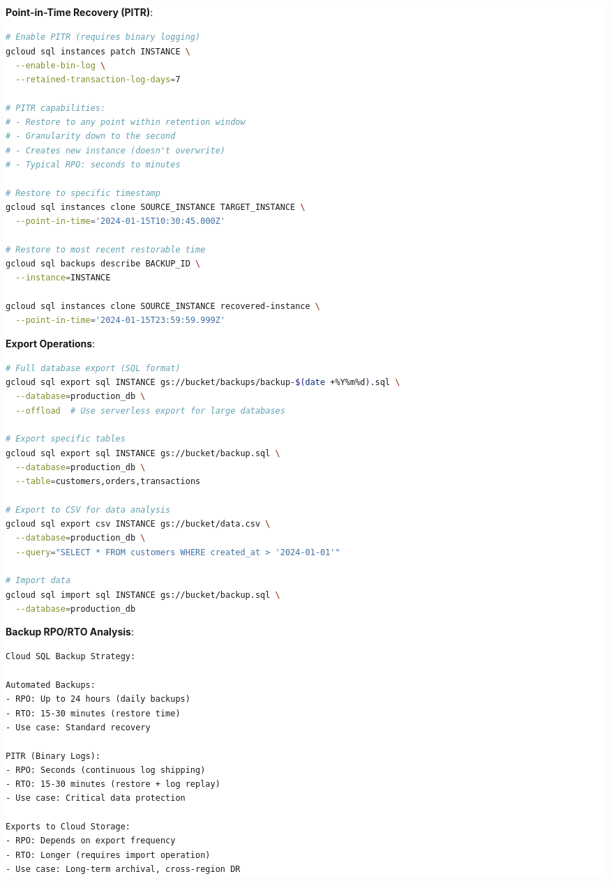 **Point-in-Time Recovery (PITR)**:
```bash
# Enable PITR (requires binary logging)
gcloud sql instances patch INSTANCE \
  --enable-bin-log \
  --retained-transaction-log-days=7

# PITR capabilities:
# - Restore to any point within retention window
# - Granularity down to the second
# - Creates new instance (doesn't overwrite)
# - Typical RPO: seconds to minutes

# Restore to specific timestamp
gcloud sql instances clone SOURCE_INSTANCE TARGET_INSTANCE \
  --point-in-time='2024-01-15T10:30:45.000Z'

# Restore to most recent restorable time
gcloud sql backups describe BACKUP_ID \
  --instance=INSTANCE

gcloud sql instances clone SOURCE_INSTANCE recovered-instance \
  --point-in-time='2024-01-15T23:59:59.999Z'
```

**Export Operations**:
```bash
# Full database export (SQL format)
gcloud sql export sql INSTANCE gs://bucket/backups/backup-$(date +%Y%m%d).sql \
  --database=production_db \
  --offload  # Use serverless export for large databases

# Export specific tables
gcloud sql export sql INSTANCE gs://bucket/backup.sql \
  --database=production_db \
  --table=customers,orders,transactions

# Export to CSV for data analysis
gcloud sql export csv INSTANCE gs://bucket/data.csv \
  --database=production_db \
  --query="SELECT * FROM customers WHERE created_at > '2024-01-01'"

# Import data
gcloud sql import sql INSTANCE gs://bucket/backup.sql \
  --database=production_db
```

**Backup RPO/RTO Analysis**:
```
Cloud SQL Backup Strategy:

Automated Backups:
- RPO: Up to 24 hours (daily backups)
- RTO: 15-30 minutes (restore time)
- Use case: Standard recovery

PITR (Binary Logs):
- RPO: Seconds (continuous log shipping)
- RTO: 15-30 minutes (restore + log replay)
- Use case: Critical data protection

Exports to Cloud Storage:
- RPO: Depends on export frequency
- RTO: Longer (requires import operation)
- Use case: Long-term archival, cross-region DR
```